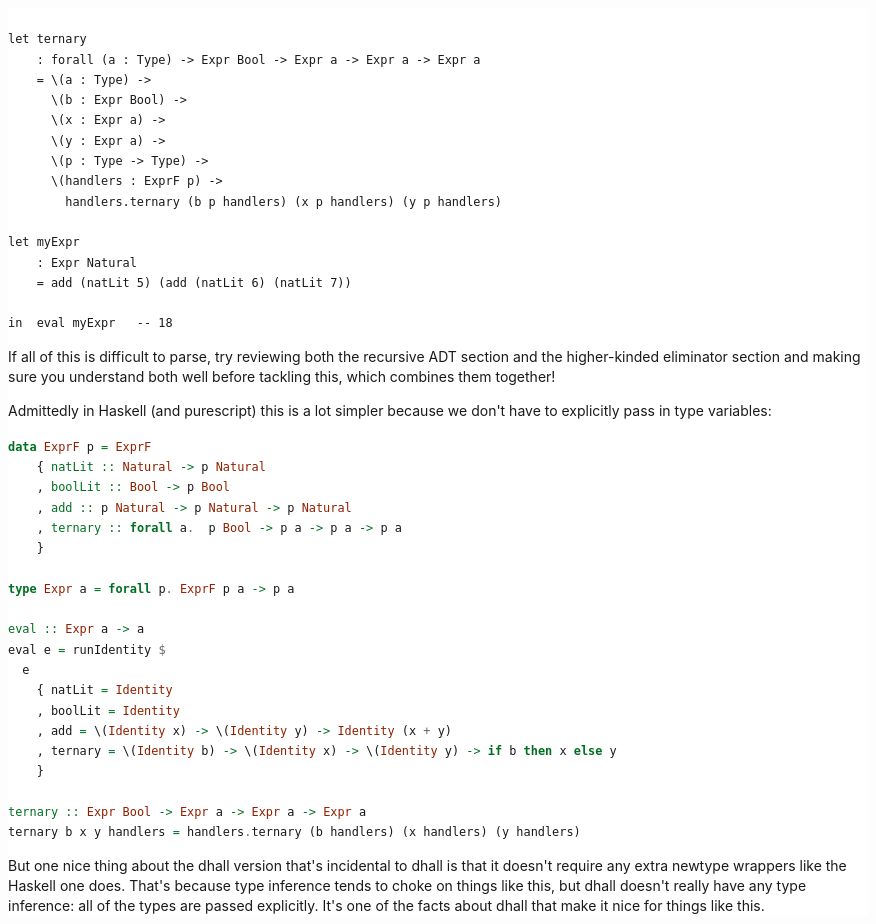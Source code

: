 ```dhall

let ternary
    : forall (a : Type) -> Expr Bool -> Expr a -> Expr a -> Expr a
    = \(a : Type) ->
      \(b : Expr Bool) ->
      \(x : Expr a) ->
      \(y : Expr a) ->
      \(p : Type -> Type) ->
      \(handlers : ExprF p) ->
        handlers.ternary (b p handlers) (x p handlers) (y p handlers)

let myExpr
    : Expr Natural
    = add (natLit 5) (add (natLit 6) (natLit 7))

in  eval myExpr   -- 18
```

If all of this is difficult to parse, try reviewing both the recursive ADT
section and the higher-kinded eliminator section and making sure you understand
both well before tackling this, which combines them together!

Admittedly in Haskell (and purescript) this is a lot simpler because we don't
have to explicitly pass in type variables:

```haskell
data ExprF p = ExprF
    { natLit :: Natural -> p Natural
    , boolLit :: Bool -> p Bool
    , add :: p Natural -> p Natural -> p Natural
    , ternary :: forall a.  p Bool -> p a -> p a -> p a
    }

type Expr a = forall p. ExprF p a -> p a

eval :: Expr a -> a
eval e = runIdentity $
  e
    { natLit = Identity
    , boolLit = Identity
    , add = \(Identity x) -> \(Identity y) -> Identity (x + y)
    , ternary = \(Identity b) -> \(Identity x) -> \(Identity y) -> if b then x else y
    }

ternary :: Expr Bool -> Expr a -> Expr a -> Expr a
ternary b x y handlers = handlers.ternary (b handlers) (x handlers) (y handlers)
```

But one nice thing about the dhall version that's incidental to dhall is that
it doesn't require any extra newtype wrappers like the Haskell one does. That's
because type inference tends to choke on things like this, but dhall doesn't
really have any type inference: all of the types are passed explicitly. It's
one of the facts about dhall that make it nice for things like this.
